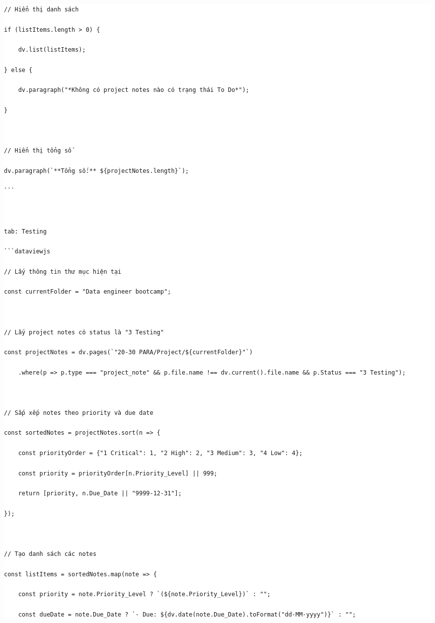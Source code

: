 ````tabs  
// Hiển thị danh sách

if (listItems.length > 0) {

    dv.list(listItems);

} else {

    dv.paragraph("*Không có project notes nào có trạng thái To Do*");

}

  

// Hiển thị tổng số

dv.paragraph(`**Tổng số:** ${projectNotes.length}`);

```

  

tab: Testing

```dataviewjs

// Lấy thông tin thư mục hiện tại

const currentFolder = "Data engineer bootcamp";

  

// Lấy project notes có status là "3 Testing"

const projectNotes = dv.pages(`"20-30 PARA/Project/${currentFolder}"`)

    .where(p => p.type === "project_note" && p.file.name !== dv.current().file.name && p.Status === "3 Testing");

  

// Sắp xếp notes theo priority và due date

const sortedNotes = projectNotes.sort(n => {

    const priorityOrder = {"1 Critical": 1, "2 High": 2, "3 Medium": 3, "4 Low": 4};

    const priority = priorityOrder[n.Priority_Level] || 999;

    return [priority, n.Due_Date || "9999-12-31"];

});

  

// Tạo danh sách các notes

const listItems = sortedNotes.map(note => {

    const priority = note.Priority_Level ? `(${note.Priority_Level})` : "";

    const dueDate = note.Due_Date ? `- Due: ${dv.date(note.Due_Date).toFormat("dd-MM-yyyy")}` : "";

````